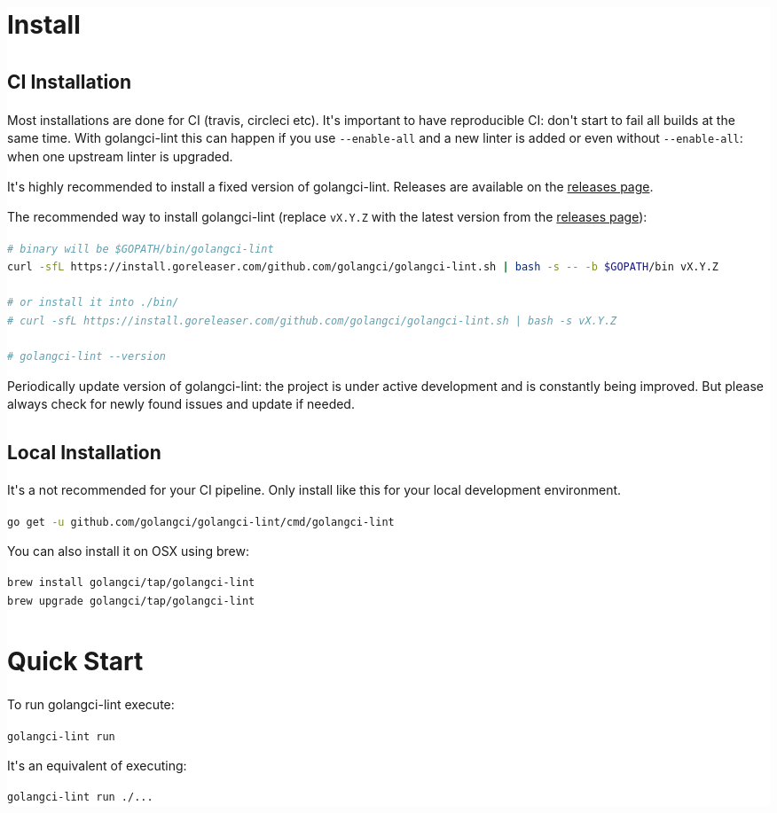 # Install
## CI Installation
Most installations are done for CI (travis, circleci etc). It's important to have reproducible CI:
don't start to fail all builds at the same time. With golangci-lint this can happen if you
use `--enable-all` and a new linter is added or even without `--enable-all`: when one upstream linter
is upgraded.

It's highly recommended to install a fixed version of golangci-lint.
Releases are available on the [releases page](https://github.com/golangci/golangci-lint/releases).

The recommended way to install golangci-lint (replace `vX.Y.Z` with the latest
version from the [releases page](https://github.com/golangci/golangci-lint/releases)):
```bash
# binary will be $GOPATH/bin/golangci-lint
curl -sfL https://install.goreleaser.com/github.com/golangci/golangci-lint.sh | bash -s -- -b $GOPATH/bin vX.Y.Z

# or install it into ./bin/
# curl -sfL https://install.goreleaser.com/github.com/golangci/golangci-lint.sh | bash -s vX.Y.Z

# golangci-lint --version
```

Periodically update version of golangci-lint: the project is under active development
and is constantly being improved. But please always check for newly found issues and
update if needed.

## Local Installation
It's a not recommended for your CI pipeline. Only install like this for your local development environment.
```bash
go get -u github.com/golangci/golangci-lint/cmd/golangci-lint
```

You can also install it on OSX using brew:
```bash
brew install golangci/tap/golangci-lint
brew upgrade golangci/tap/golangci-lint
```

# Quick Start
To run golangci-lint execute:
```bash
golangci-lint run
```

It's an equivalent of executing:
```bash
golangci-lint run ./...
```
